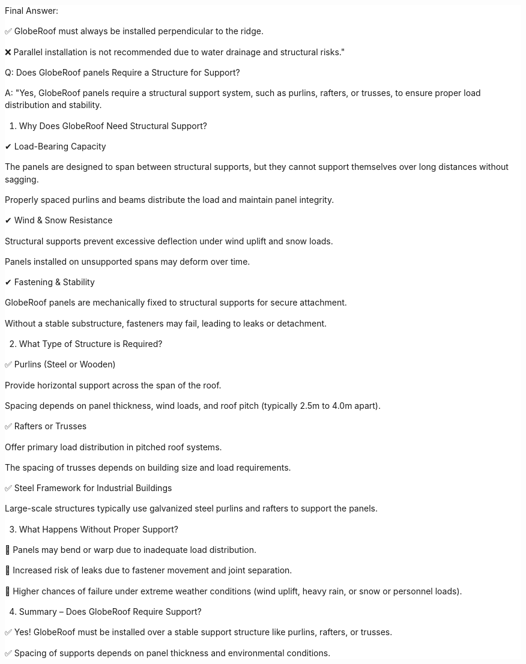 Final Answer:

✅ GlobeRoof must always be installed perpendicular to the ridge.

❌ Parallel installation is not recommended due to water drainage and structural risks."

Q: Does GlobeRoof panels Require a Structure for Support?

A: "Yes, GlobeRoof panels require a structural support system, such as purlins, rafters, or trusses, to ensure proper load distribution and stability.

1. Why Does GlobeRoof Need Structural Support?

✔ Load-Bearing Capacity

The panels are designed to span between structural supports, but they cannot support themselves over long distances without sagging.

Properly spaced purlins and beams distribute the load and maintain panel integrity.

✔ Wind & Snow Resistance

Structural supports prevent excessive deflection under wind uplift and snow loads.

Panels installed on unsupported spans may deform over time.

✔ Fastening & Stability

GlobeRoof panels are mechanically fixed to structural supports for secure attachment.

Without a stable substructure, fasteners may fail, leading to leaks or detachment.

2. What Type of Structure is Required?

✅ Purlins (Steel or Wooden)

Provide horizontal support across the span of the roof.

Spacing depends on panel thickness, wind loads, and roof pitch (typically 2.5m to 4.0m apart).

✅ Rafters or Trusses

Offer primary load distribution in pitched roof systems.

The spacing of trusses depends on building size and load requirements.

✅ Steel Framework for Industrial Buildings

Large-scale structures typically use galvanized steel purlins and rafters to support the panels.

3. What Happens Without Proper Support?

🚫 Panels may bend or warp due to inadequate load distribution.

🚫 Increased risk of leaks due to fastener movement and joint separation.

🚫 Higher chances of failure under extreme weather conditions (wind uplift, heavy rain, or snow or personnel loads).

4. Summary – Does GlobeRoof Require Support?

✅ Yes! GlobeRoof must be installed over a stable support structure like purlins, rafters, or trusses.

✅ Spacing of supports depends on panel thickness and environmental conditions.
